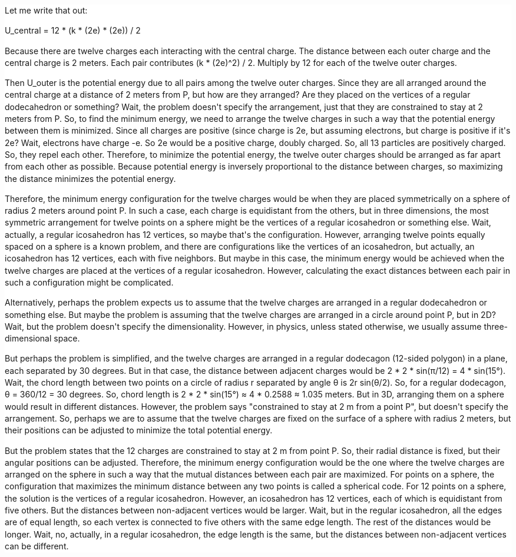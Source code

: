 Let me write that out:

U_central = 12 * (k * (2e) * (2e)) / 2

Because there are twelve charges each interacting with the central charge. The distance between each outer charge and the central charge is 2 meters. Each pair contributes (k * (2e)^2) / 2. Multiply by 12 for each of the twelve outer charges.

Then U_outer is the potential energy due to all pairs among the twelve outer charges. Since they are all arranged around the central charge at a distance of 2 meters from P, but how are they arranged? Are they placed on the vertices of a regular dodecahedron or something? Wait, the problem doesn't specify the arrangement, just that they are constrained to stay at 2 meters from P. So, to find the minimum energy, we need to arrange the twelve charges in such a way that the potential energy between them is minimized. Since all charges are positive (since charge is 2e, but assuming electrons, but charge is positive if it's 2e? Wait, electrons have charge -e. So 2e would be a positive charge, doubly charged. So, all 13 particles are positively charged. So, they repel each other. Therefore, to minimize the potential energy, the twelve outer charges should be arranged as far apart from each other as possible. Because potential energy is inversely proportional to the distance between charges, so maximizing the distance minimizes the potential energy.

Therefore, the minimum energy configuration for the twelve charges would be when they are placed symmetrically on a sphere of radius 2 meters around point P. In such a case, each charge is equidistant from the others, but in three dimensions, the most symmetric arrangement for twelve points on a sphere might be the vertices of a regular icosahedron or something else. Wait, actually, a regular icosahedron has 12 vertices, so maybe that's the configuration. However, arranging twelve points equally spaced on a sphere is a known problem, and there are configurations like the vertices of an icosahedron, but actually, an icosahedron has 12 vertices, each with five neighbors. But maybe in this case, the minimum energy would be achieved when the twelve charges are placed at the vertices of a regular icosahedron. However, calculating the exact distances between each pair in such a configuration might be complicated.

Alternatively, perhaps the problem expects us to assume that the twelve charges are arranged in a regular dodecahedron or something else. But maybe the problem is assuming that the twelve charges are arranged in a circle around point P, but in 2D? Wait, but the problem doesn't specify the dimensionality. However, in physics, unless stated otherwise, we usually assume three-dimensional space.

But perhaps the problem is simplified, and the twelve charges are arranged in a regular dodecagon (12-sided polygon) in a plane, each separated by 30 degrees. But in that case, the distance between adjacent charges would be 2 * 2 * sin(π/12) = 4 * sin(15°). Wait, the chord length between two points on a circle of radius r separated by angle θ is 2r sin(θ/2). So, for a regular dodecagon, θ = 360/12 = 30 degrees. So, chord length is 2 * 2 * sin(15°) ≈ 4 * 0.2588 ≈ 1.035 meters. But in 3D, arranging them on a sphere would result in different distances. However, the problem says "constrained to stay at 2 m from a point P", but doesn't specify the arrangement. So, perhaps we are to assume that the twelve charges are fixed on the surface of a sphere with radius 2 meters, but their positions can be adjusted to minimize the total potential energy.

But the problem states that the 12 charges are constrained to stay at 2 m from point P. So, their radial distance is fixed, but their angular positions can be adjusted. Therefore, the minimum energy configuration would be the one where the twelve charges are arranged on the sphere in such a way that the mutual distances between each pair are maximized. For points on a sphere, the configuration that maximizes the minimum distance between any two points is called a spherical code. For 12 points on a sphere, the solution is the vertices of a regular icosahedron. However, an icosahedron has 12 vertices, each of which is equidistant from five others. But the distances between non-adjacent vertices would be larger. Wait, but in the regular icosahedron, all the edges are of equal length, so each vertex is connected to five others with the same edge length. The rest of the distances would be longer. Wait, no, actually, in a regular icosahedron, the edge length is the same, but the distances between non-adjacent vertices can be different.
